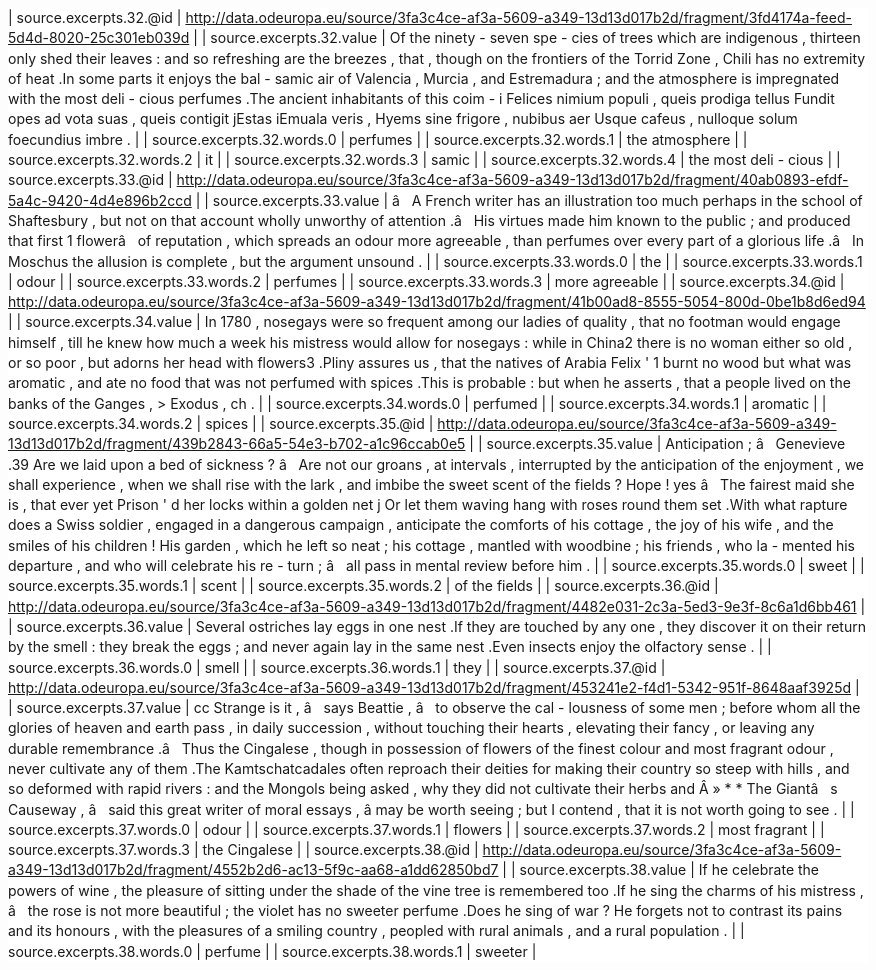 | source.excerpts.32.@id | http://data.odeuropa.eu/source/3fa3c4ce-af3a-5609-a349-13d13d017b2d/fragment/3fd4174a-feed-5d4d-8020-25c301eb039d |
| source.excerpts.32.value | Of the ninety - seven spe - cies of trees which are indigenous , thirteen only shed their leaves : and so refreshing are the breezes , that , though on the frontiers of the Torrid Zone , Chili has no extremity of heat .In some parts it enjoys the bal - samic air of Valencia , Murcia , and Estremadura ; and the atmosphere is impregnated with the most deli - cious perfumes .The ancient inhabitants of this coim - i Felices nimium populi , queis prodiga tellus Fundit opes ad vota suas , queis contigit jEstas iEmuala veris , Hyems sine frigore , nubibus aer Usque cafeus , nulloque solum foecundius imbre . |
| source.excerpts.32.words.0 | perfumes |
| source.excerpts.32.words.1 | the atmosphere |
| source.excerpts.32.words.2 | it |
| source.excerpts.32.words.3 | samic |
| source.excerpts.32.words.4 | the most deli - cious |
| source.excerpts.33.@id | http://data.odeuropa.eu/source/3fa3c4ce-af3a-5609-a349-13d13d017b2d/fragment/40ab0893-efdf-5a4c-9420-4d4e896b2ccd |
| source.excerpts.33.value | â   A French writer has an illustration too much perhaps in the school of Shaftesbury , but not on that account wholly unworthy of attention .â   His virtues made him known to the public ; and produced that first 1 flowerâ   of reputation , which spreads an odour more agreeable , than perfumes over every part of a glorious life .â   In Moschus the allusion is complete , but the argument unsound . |
| source.excerpts.33.words.0 | the |
| source.excerpts.33.words.1 | odour |
| source.excerpts.33.words.2 | perfumes |
| source.excerpts.33.words.3 | more agreeable |
| source.excerpts.34.@id | http://data.odeuropa.eu/source/3fa3c4ce-af3a-5609-a349-13d13d017b2d/fragment/41b00ad8-8555-5054-800d-0be1b8d6ed94 |
| source.excerpts.34.value | In 1780 , nosegays were so frequent among our ladies of quality , that no footman would engage himself , till he knew how much a week his mistress would allow for nosegays : while in China2 there is no woman either so old , or so poor , but adorns her head with flowers3 .Pliny assures us , that the natives of Arabia Felix ' 1 burnt no wood but what was aromatic , and ate no food that was not perfumed with spices .This is probable : but when he asserts , that a people lived on the banks of the Ganges , > Exodus , ch . |
| source.excerpts.34.words.0 | perfumed |
| source.excerpts.34.words.1 | aromatic |
| source.excerpts.34.words.2 | spices |
| source.excerpts.35.@id | http://data.odeuropa.eu/source/3fa3c4ce-af3a-5609-a349-13d13d017b2d/fragment/439b2843-66a5-54e3-b702-a1c96ccab0e5 |
| source.excerpts.35.value | Anticipation ; â   Genevieve .39 Are we laid upon a bed of sickness ? â   Are not our groans , at intervals , interrupted by the anticipation of the enjoyment , we shall experience , when we shall rise with the lark , and imbibe the sweet scent of the fields ? Hope ! yes â   The fairest maid she is , that ever yet Prison ' d her locks within a golden net j Or let them waving hang with roses round them set .With what rapture does a Swiss soldier , engaged in a dangerous campaign , anticipate the comforts of his cottage , the joy of his wife , and the smiles of his children ! His garden , which he left so neat ; his cottage , mantled with woodbine ; his friends , who la - mented his departure , and who will celebrate his re - turn ; â   all pass in mental review before him . |
| source.excerpts.35.words.0 | sweet |
| source.excerpts.35.words.1 | scent |
| source.excerpts.35.words.2 | of the fields |
| source.excerpts.36.@id | http://data.odeuropa.eu/source/3fa3c4ce-af3a-5609-a349-13d13d017b2d/fragment/4482e031-2c3a-5ed3-9e3f-8c6a1d6bb461 |
| source.excerpts.36.value | Several ostriches lay eggs in one nest .If they are touched by any one , they discover it on their return by the smell : they break the eggs ; and never again lay in the same nest .Even insects enjoy the olfactory sense . |
| source.excerpts.36.words.0 | smell |
| source.excerpts.36.words.1 | they |
| source.excerpts.37.@id | http://data.odeuropa.eu/source/3fa3c4ce-af3a-5609-a349-13d13d017b2d/fragment/453241e2-f4d1-5342-951f-8648aaf3925d |
| source.excerpts.37.value | cc Strange is it , â   says Beattie , â   to observe the cal - lousness of some men ; before whom all the glories of heaven and earth pass , in daily succession , without touching their hearts , elevating their fancy , or leaving any durable remembrance .â   Thus the Cingalese , though in possession of flowers of the finest colour and most fragrant odour , never cultivate any of them .The Kamtschatcadales often reproach their deities for making their country so steep with hills , and so deformed with rapid rivers : and the Mongols being asked , why they did not cultivate their herbs and Â » * * The Giantâ   s Causeway , â   said this great writer of moral essays , â   may be worth seeing ; but I contend , that it is not worth going to see . |
| source.excerpts.37.words.0 | odour |
| source.excerpts.37.words.1 | flowers |
| source.excerpts.37.words.2 | most fragrant |
| source.excerpts.37.words.3 | the Cingalese |
| source.excerpts.38.@id | http://data.odeuropa.eu/source/3fa3c4ce-af3a-5609-a349-13d13d017b2d/fragment/4552b2d6-ac13-5f9c-aa68-a1dd62850bd7 |
| source.excerpts.38.value | If he celebrate the powers of wine , the pleasure of sitting under the shade of the vine tree is remembered too .If he sing the charms of his mistress , â   the rose is not more beautiful ; the violet has no sweeter perfume .Does he sing of war ? He forgets not to contrast its pains and its honours , with the pleasures of a smiling country , peopled with rural animals , and a rural population . |
| source.excerpts.38.words.0 | perfume |
| source.excerpts.38.words.1 | sweeter |